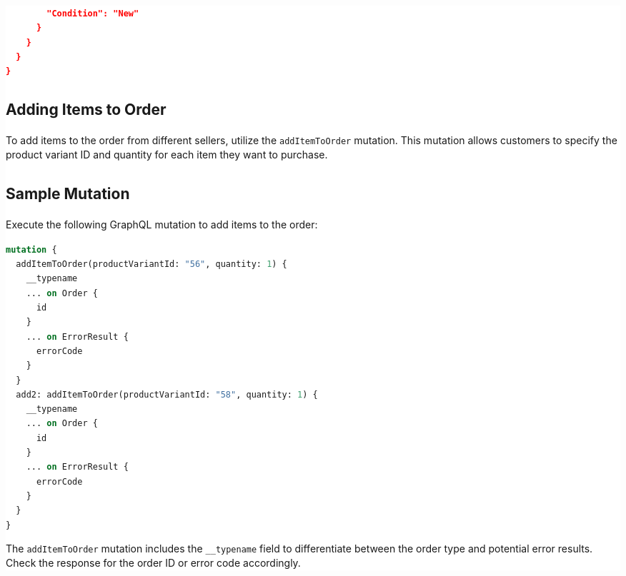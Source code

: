 ```json
        "Condition": "New"
      }
    }
  }
}
```

## Adding Items to Order

To add items to the order from different sellers, utilize the `addItemToOrder` mutation. This mutation allows customers to specify the product variant ID and quantity for each item they want to purchase.

## Sample Mutation

Execute the following GraphQL mutation to add items to the order:

```graphql
mutation {
  addItemToOrder(productVariantId: "56", quantity: 1) {
    __typename
    ... on Order {
      id
    }
    ... on ErrorResult {
      errorCode
    }
  }
  add2: addItemToOrder(productVariantId: "58", quantity: 1) {
    __typename
    ... on Order {
      id
    }
    ... on ErrorResult {
      errorCode
    }
  }
}
```

<aside class="notice">
The <code>addItemToOrder</code> mutation includes the <code>__typename</code> field to differentiate between the order type and potential error results. Check the response for the order ID or error code accordingly.
</aside>
